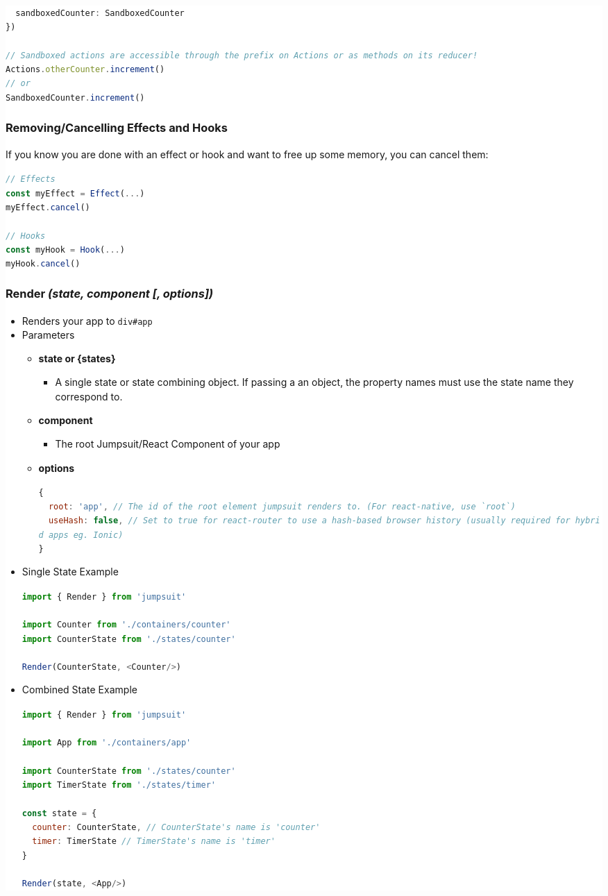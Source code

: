 ```javascript
  sandboxedCounter: SandboxedCounter
})

// Sandboxed actions are accessible through the prefix on Actions or as methods on its reducer!
Actions.otherCounter.increment()
// or
SandboxedCounter.increment()
```


### Removing/Cancelling Effects and Hooks
If you know you are done with an effect or hook and want to free up some memory, you can cancel them:
```javascript
// Effects
const myEffect = Effect(...)
myEffect.cancel()

// Hooks
const myHook = Hook(...)
myHook.cancel()
```

### Render <em>(state, component [, options])</em>
- Renders your app to `div#app`
- Parameters
  - <strong>state or {states}</strong>
    - A single state or state combining object.  If passing a an object, the property names must use the state name they correspond to.
  - <strong>component</strong>
    - The root Jumpsuit/React Component of your app
  - <strong>options</strong>

    ```javascript
    {
      root: 'app', // The id of the root element jumpsuit renders to. (For react-native, use `root`)
      useHash: false, // Set to true for react-router to use a hash-based browser history (usually required for hybrid apps eg. Ionic)
    }
    ```
- Single State Example
  ```javascript
  import { Render } from 'jumpsuit'

  import Counter from './containers/counter'
  import CounterState from './states/counter'

  Render(CounterState, <Counter/>)
  ```
- Combined State Example
  ```javascript
  import { Render } from 'jumpsuit'

  import App from './containers/app'

  import CounterState from './states/counter'
  import TimerState from './states/timer'

  const state = {
    counter: CounterState, // CounterState's name is 'counter'
    timer: TimerState // TimerState's name is 'timer'
  }

  Render(state, <App/>)
  ```